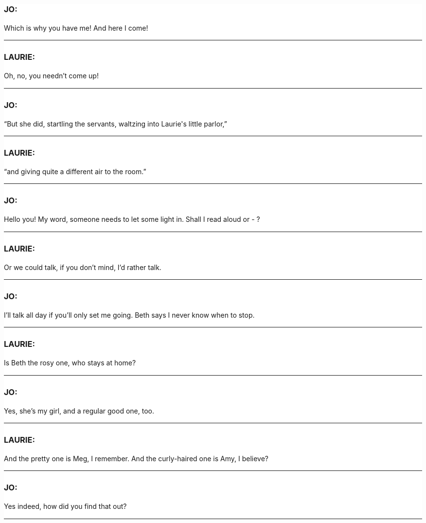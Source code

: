 ### JO:
Which is why you have me! And here I come!

---

### LAURIE:
Oh, no, you needn’t come up! 

---

### JO:
“But she did, startling the servants, waltzing into Laurie's little parlor,” 

---

### LAURIE:
“and giving quite a different air to the room.”

---

### JO:
Hello you! My word, someone needs to let some light in. Shall I read aloud or - ?

---

### LAURIE:
Or we could talk, if you don’t mind, I’d rather talk.

---

### JO:
I’ll talk all day if you’ll only set me going. Beth says I never know when to stop.

---

### LAURIE:
Is Beth the rosy one, who stays at home?

---

### JO:
Yes, she’s my girl, and a regular good one, too.

---

### LAURIE:
And the pretty one is Meg, I remember. And the curly-haired one is Amy, I believe?

---

### JO:
Yes indeed, how did you find that out? 

---